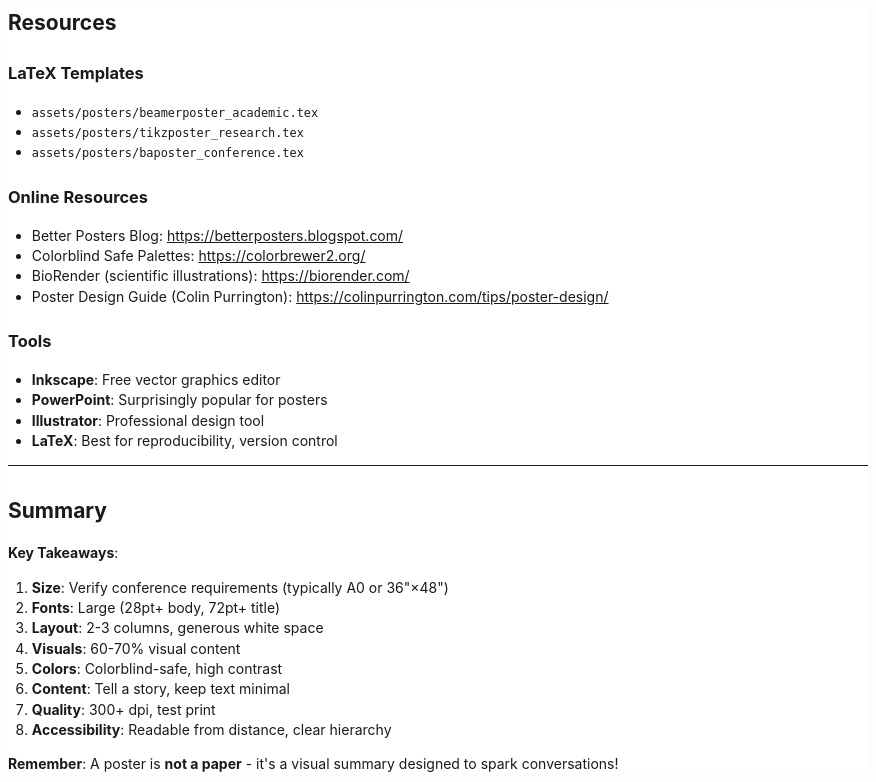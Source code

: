 
## Resources

### LaTeX Templates
- `assets/posters/beamerposter_academic.tex`
- `assets/posters/tikzposter_research.tex`
- `assets/posters/baposter_conference.tex`

### Online Resources
- Better Posters Blog: https://betterposters.blogspot.com/
- Colorblind Safe Palettes: https://colorbrewer2.org/
- BioRender (scientific illustrations): https://biorender.com/
- Poster Design Guide (Colin Purrington): https://colinpurrington.com/tips/poster-design/

### Tools
- **Inkscape**: Free vector graphics editor
- **PowerPoint**: Surprisingly popular for posters
- **Illustrator**: Professional design tool
- **LaTeX**: Best for reproducibility, version control

---

## Summary

**Key Takeaways**:

1. **Size**: Verify conference requirements (typically A0 or 36"×48")
2. **Fonts**: Large (28pt+ body, 72pt+ title)
3. **Layout**: 2-3 columns, generous white space
4. **Visuals**: 60-70% visual content
5. **Colors**: Colorblind-safe, high contrast
6. **Content**: Tell a story, keep text minimal
7. **Quality**: 300+ dpi, test print
8. **Accessibility**: Readable from distance, clear hierarchy

**Remember**: A poster is **not a paper** - it's a visual summary designed to spark conversations!


